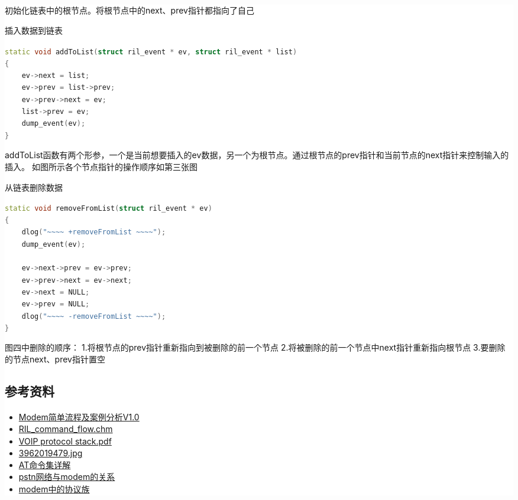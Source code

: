 初始化链表中的根节点。将根节点中的next、prev指针都指向了自己


插入数据到链表
```cpp
static void addToList(struct ril_event * ev, struct ril_event * list)
{
    ev->next = list;
    ev->prev = list->prev;
    ev->prev->next = ev;
    list->prev = ev;
    dump_event(ev);
}
```
addToList函数有两个形参，一个是当前想要插入的ev数据，另一个为根节点。通过根节点的prev指针和当前节点的next指针来控制输入的插入。
如图所示各个节点指针的操作顺序如第三张图


从链表删除数据
```cpp
static void removeFromList(struct ril_event * ev)
{
    dlog("~~~~ +removeFromList ~~~~");
    dump_event(ev);

    ev->next->prev = ev->prev;
    ev->prev->next = ev->next;
    ev->next = NULL;
    ev->prev = NULL;
    dlog("~~~~ -removeFromList ~~~~");
}
```
图四中删除的顺序：
1.将根节点的prev指针重新指向到被删除的前一个节点
2.将被删除的前一个节点中next指针重新指向根节点
3.要删除的节点next、prev指针置空

## 参考资料

- [Modem简单流程及案例分析V1.0]({{site.baseurl}}/asset/android-framework/Modem简单流程及案例分析V1.0.pdf)
- [RIL_command_flow.chm]({{site.baseurl}}/asset/android-framework/RIL_command_flow.chm)
- [VOIP protocol stack.pdf]({{site.baseurl}}/asset/android-framework/VOIP_protocol_stack.pdf)
- [3962019479.jpg]({{site.baseurl}}/asset/android-framework/3962019479.jpg)
- [AT命令集详解](http://blog.csdn.net/gujing001/article/details/7936812)
- [pstn网络与modem的关系](https://books.google.co.jp/books?id=IidbMC2LgvIC&pg=PA174&lpg=PA174&dq=modem%E5%8D%8F%E8%AE%AE&source=bl&ots=6GH0cKerRU&sig=jHzwvv6Lgf3oiHuiHBAnDJTkEgM&hl=en&sa=X&ved=0ahUKEwiO5KX7mObVAhUCUbwKHZJuB3gQ6AEIRzAF#v=onepage&q=modem%E5%8D%8F%E8%AE%AE&f=false)
- [modem中的协议族](http://blog.csdn.net/sjz4860402/article/details/40744113)


